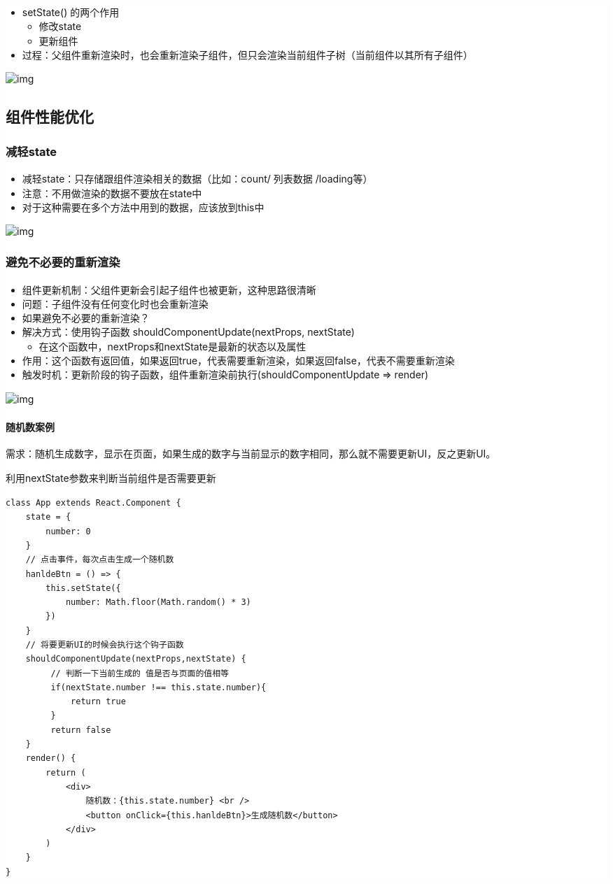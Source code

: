 - setState() 的两个作用
  - 修改state
  - 更新组件
- 过程：父组件重新渲染时，也会重新渲染子组件，但只会渲染当前组件子树（当前组件以其所有子组件）

![img](file:///Users/volcanoboy/Desktop/react%E8%AF%BE%E7%A8%8B%E8%B5%84%E6%96%99/day-04/%E7%AC%94%E8%AE%B0/images/%E7%BB%84%E4%BB%B6%E6%9B%B4%E6%96%B0.png?lastModify=1607686636)

## 组件性能优化

### 减轻state

- 减轻state：只存储跟组件渲染相关的数据（比如：count/ 列表数据 /loading等）
- 注意：不用做渲染的数据不要放在state中
- 对于这种需要在多个方法中用到的数据，应该放到this中

![img](file:///Users/volcanoboy/Desktop/react%E8%AF%BE%E7%A8%8B%E8%B5%84%E6%96%99/day-04/%E7%AC%94%E8%AE%B0/images/%E5%87%8F%E8%BD%BBstate.png?lastModify=1607686636)

### 避免不必要的重新渲染

- 组件更新机制：父组件更新会引起子组件也被更新，这种思路很清晰
- 问题：子组件没有任何变化时也会重新渲染
- 如果避免不必要的重新渲染？
- 解决方式：使用钩子函数 shouldComponentUpdate(nextProps, nextState)
  - 在这个函数中，nextProps和nextState是最新的状态以及属性
- 作用：这个函数有返回值，如果返回true，代表需要重新渲染，如果返回false，代表不需要重新渲染
- 触发时机：更新阶段的钩子函数，组件重新渲染前执行(shouldComponentUpdate => render)

![img](file:///Users/volcanoboy/Desktop/react%E8%AF%BE%E7%A8%8B%E8%B5%84%E6%96%99/day-04/%E7%AC%94%E8%AE%B0/images/shouldComponentUpdata.png?lastModify=1607686636)

#### 随机数案例

需求：随机生成数字，显示在页面，如果生成的数字与当前显示的数字相同，那么就不需要更新UI，反之更新UI。

利用nextState参数来判断当前组件是否需要更新

```
class App extends React.Component {
    state = {
        number: 0
    }
    // 点击事件，每次点击生成一个随机数
    hanldeBtn = () => {
        this.setState({
            number: Math.floor(Math.random() * 3)
        })
    }
    // 将要更新UI的时候会执行这个钩子函数
    shouldComponentUpdate(nextProps,nextState) {
         // 判断一下当前生成的 值是否与页面的值相等
         if(nextState.number !== this.state.number){
             return true
         }
         return false
    }
    render() {
        return (
            <div>
                随机数：{this.state.number} <br />
                <button onClick={this.hanldeBtn}>生成随机数</button>
            </div>
        )
    }
}
```
